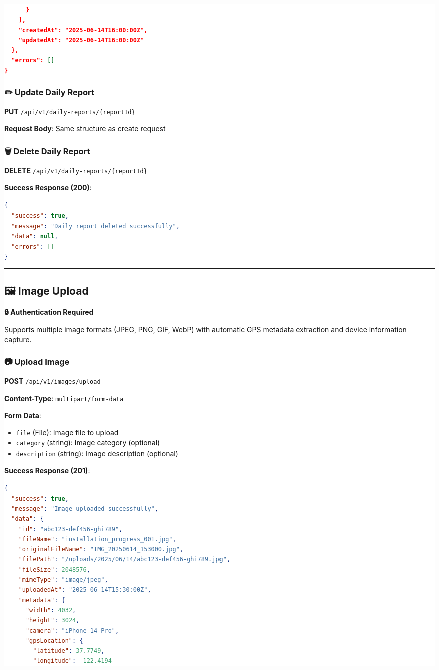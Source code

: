 ```json
      }
    ],
    "createdAt": "2025-06-14T16:00:00Z",
    "updatedAt": "2025-06-14T16:00:00Z"
  },
  "errors": []
}
```

### ✏️ Update Daily Report
**PUT** `/api/v1/daily-reports/{reportId}`

**Request Body**: Same structure as create request

### 🗑️ Delete Daily Report
**DELETE** `/api/v1/daily-reports/{reportId}`

**Success Response (200)**:
```json
{
  "success": true,
  "message": "Daily report deleted successfully",
  "data": null,
  "errors": []
}
```

---

## 🖼️ Image Upload

**🔒 Authentication Required**

Supports multiple image formats (JPEG, PNG, GIF, WebP) with automatic GPS metadata extraction and device information capture.

### 📷 Upload Image
**POST** `/api/v1/images/upload`

**Content-Type**: `multipart/form-data`

**Form Data**:
- `file` (File): Image file to upload
- `category` (string): Image category (optional)
- `description` (string): Image description (optional)

**Success Response (201)**:
```json
{
  "success": true,
  "message": "Image uploaded successfully",
  "data": {
    "id": "abc123-def456-ghi789",
    "fileName": "installation_progress_001.jpg",
    "originalFileName": "IMG_20250614_153000.jpg",
    "filePath": "/uploads/2025/06/14/abc123-def456-ghi789.jpg",
    "fileSize": 2048576,
    "mimeType": "image/jpeg",
    "uploadedAt": "2025-06-14T15:30:00Z",
    "metadata": {
      "width": 4032,
      "height": 3024,
      "camera": "iPhone 14 Pro",
      "gpsLocation": {
        "latitude": 37.7749,
        "longitude": -122.4194
```